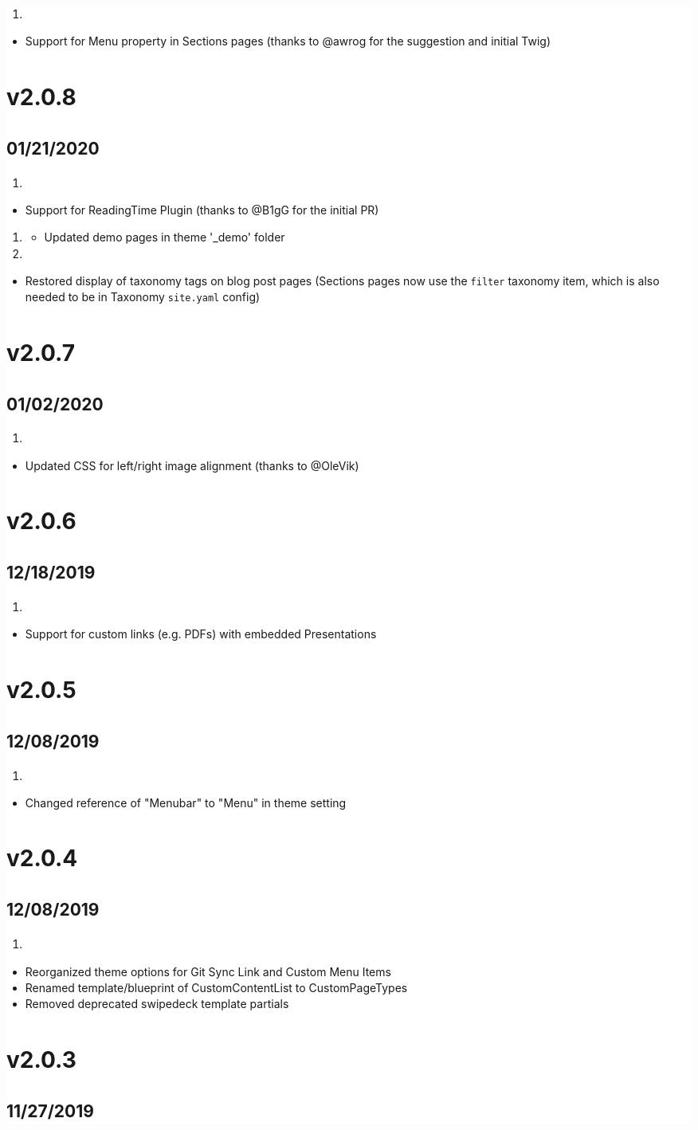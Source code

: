 1. [](#new)
  * Support for Menu property in Sections pages (thanks to @awrog for the suggestion and initial Twig)

# v2.0.8
## 01/21/2020

1. [](#new)
  * Support for ReadingTime Plugin (thanks to @B1gG for the initial PR)
1. [](#improved)
    * Updated demo pages in theme '_demo' folder
1. [](#bugfix)
  * Restored display of taxonomy tags on blog post pages (Sections pages now use the `filter` taxonomy item, which is also needed to be in Taxonomy `site.yaml` config)

# v2.0.7
## 01/02/2020

1. [](#improved)
  * Updated CSS for left/right image alignment (thanks to @OleVik)

# v2.0.6
## 12/18/2019

1. [](#new)
  * Support for custom links (e.g. PDFs) with embedded Presentations

# v2.0.5
## 12/08/2019

1. [](#improved)
  * Changed reference of "Menubar" to "Menu" in theme setting

# v2.0.4
## 12/08/2019

1. [](#improved)
  * Reorganized theme options for Git Sync Link and Custom Menu Items
  * Renamed template/blueprint of CustomContentList to CustomPageTypes
  * Removed deprecated swipedeck template partials

# v2.0.3
## 11/27/2019
